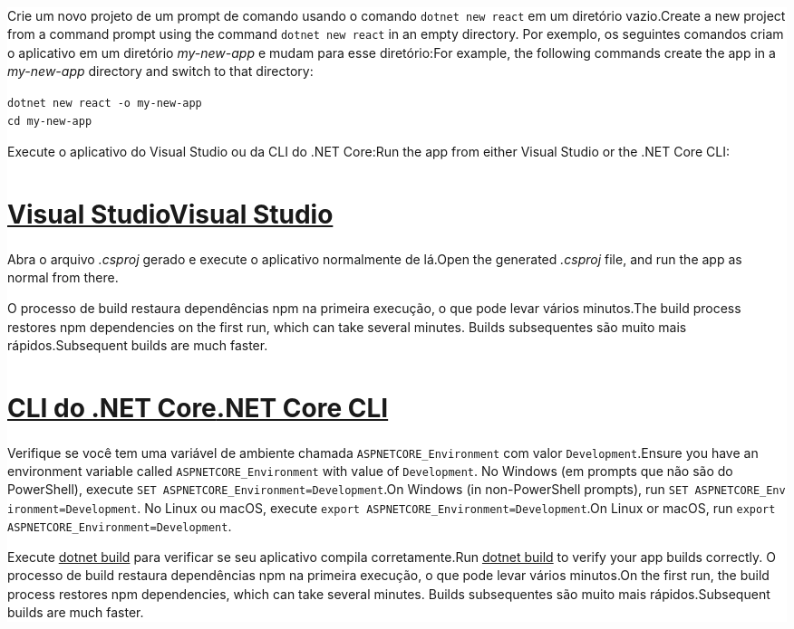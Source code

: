 <span data-ttu-id="ec18d-108">Crie um novo projeto de um prompt de comando usando o comando `dotnet new react` em um diretório vazio.</span><span class="sxs-lookup"><span data-stu-id="ec18d-108">Create a new project from a command prompt using the command `dotnet new react` in an empty directory.</span></span> <span data-ttu-id="ec18d-109">Por exemplo, os seguintes comandos criam o aplicativo em um diretório *my-new-app* e mudam para esse diretório:</span><span class="sxs-lookup"><span data-stu-id="ec18d-109">For example, the following commands create the app in a *my-new-app* directory and switch to that directory:</span></span>

```console
dotnet new react -o my-new-app
cd my-new-app
```

<span data-ttu-id="ec18d-110">Execute o aplicativo do Visual Studio ou da CLI do .NET Core:</span><span class="sxs-lookup"><span data-stu-id="ec18d-110">Run the app from either Visual Studio or the .NET Core CLI:</span></span>

# <a name="visual-studiotabvisual-studio"></a>[<span data-ttu-id="ec18d-111">Visual Studio</span><span class="sxs-lookup"><span data-stu-id="ec18d-111">Visual Studio</span></span>](#tab/visual-studio)

<span data-ttu-id="ec18d-112">Abra o arquivo *.csproj* gerado e execute o aplicativo normalmente de lá.</span><span class="sxs-lookup"><span data-stu-id="ec18d-112">Open the generated *.csproj* file, and run the app as normal from there.</span></span>

<span data-ttu-id="ec18d-113">O processo de build restaura dependências npm na primeira execução, o que pode levar vários minutos.</span><span class="sxs-lookup"><span data-stu-id="ec18d-113">The build process restores npm dependencies on the first run, which can take several minutes.</span></span> <span data-ttu-id="ec18d-114">Builds subsequentes são muito mais rápidos.</span><span class="sxs-lookup"><span data-stu-id="ec18d-114">Subsequent builds are much faster.</span></span>

# <a name="net-core-clitabnetcore-cli"></a>[<span data-ttu-id="ec18d-115">CLI do .NET Core</span><span class="sxs-lookup"><span data-stu-id="ec18d-115">.NET Core CLI</span></span>](#tab/netcore-cli)

<span data-ttu-id="ec18d-116">Verifique se você tem uma variável de ambiente chamada `ASPNETCORE_Environment` com valor `Development`.</span><span class="sxs-lookup"><span data-stu-id="ec18d-116">Ensure you have an environment variable called `ASPNETCORE_Environment` with value of `Development`.</span></span> <span data-ttu-id="ec18d-117">No Windows (em prompts que não são do PowerShell), execute `SET ASPNETCORE_Environment=Development`.</span><span class="sxs-lookup"><span data-stu-id="ec18d-117">On Windows (in non-PowerShell prompts), run `SET ASPNETCORE_Environment=Development`.</span></span> <span data-ttu-id="ec18d-118">No Linux ou macOS, execute `export ASPNETCORE_Environment=Development`.</span><span class="sxs-lookup"><span data-stu-id="ec18d-118">On Linux or macOS, run `export ASPNETCORE_Environment=Development`.</span></span>

<span data-ttu-id="ec18d-119">Execute [dotnet build](/dotnet/core/tools/dotnet-build) para verificar se seu aplicativo compila corretamente.</span><span class="sxs-lookup"><span data-stu-id="ec18d-119">Run [dotnet build](/dotnet/core/tools/dotnet-build) to verify your app builds correctly.</span></span> <span data-ttu-id="ec18d-120">O processo de build restaura dependências npm na primeira execução, o que pode levar vários minutos.</span><span class="sxs-lookup"><span data-stu-id="ec18d-120">On the first run, the build process restores npm dependencies, which can take several minutes.</span></span> <span data-ttu-id="ec18d-121">Builds subsequentes são muito mais rápidos.</span><span class="sxs-lookup"><span data-stu-id="ec18d-121">Subsequent builds are much faster.</span></span>
